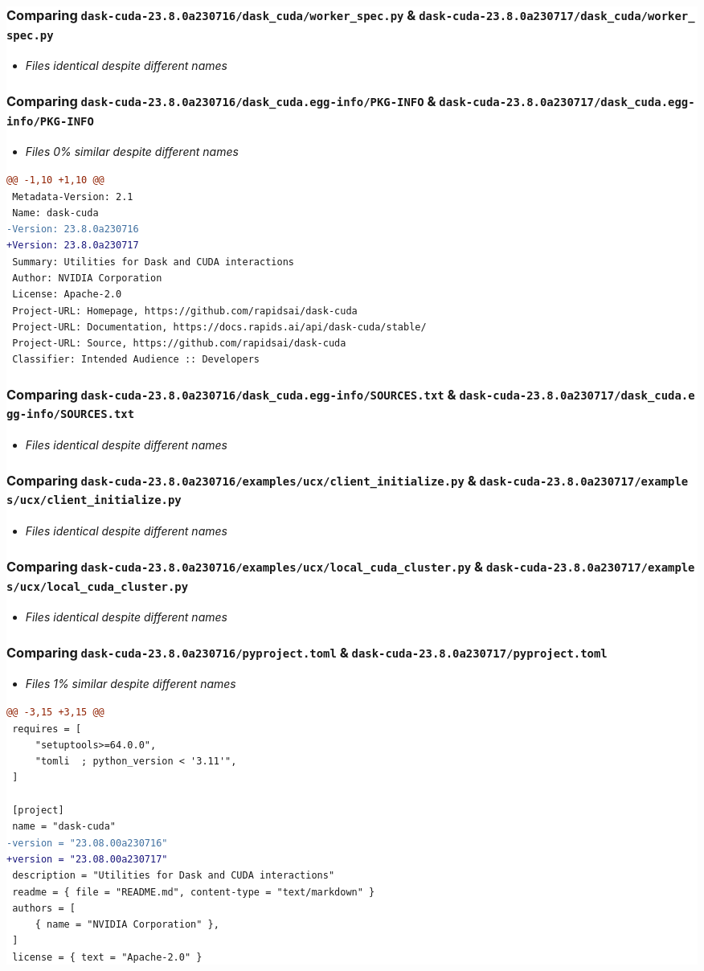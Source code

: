 ### Comparing `dask-cuda-23.8.0a230716/dask_cuda/worker_spec.py` & `dask-cuda-23.8.0a230717/dask_cuda/worker_spec.py`

 * *Files identical despite different names*

### Comparing `dask-cuda-23.8.0a230716/dask_cuda.egg-info/PKG-INFO` & `dask-cuda-23.8.0a230717/dask_cuda.egg-info/PKG-INFO`

 * *Files 0% similar despite different names*

```diff
@@ -1,10 +1,10 @@
 Metadata-Version: 2.1
 Name: dask-cuda
-Version: 23.8.0a230716
+Version: 23.8.0a230717
 Summary: Utilities for Dask and CUDA interactions
 Author: NVIDIA Corporation
 License: Apache-2.0
 Project-URL: Homepage, https://github.com/rapidsai/dask-cuda
 Project-URL: Documentation, https://docs.rapids.ai/api/dask-cuda/stable/
 Project-URL: Source, https://github.com/rapidsai/dask-cuda
 Classifier: Intended Audience :: Developers
```

### Comparing `dask-cuda-23.8.0a230716/dask_cuda.egg-info/SOURCES.txt` & `dask-cuda-23.8.0a230717/dask_cuda.egg-info/SOURCES.txt`

 * *Files identical despite different names*

### Comparing `dask-cuda-23.8.0a230716/examples/ucx/client_initialize.py` & `dask-cuda-23.8.0a230717/examples/ucx/client_initialize.py`

 * *Files identical despite different names*

### Comparing `dask-cuda-23.8.0a230716/examples/ucx/local_cuda_cluster.py` & `dask-cuda-23.8.0a230717/examples/ucx/local_cuda_cluster.py`

 * *Files identical despite different names*

### Comparing `dask-cuda-23.8.0a230716/pyproject.toml` & `dask-cuda-23.8.0a230717/pyproject.toml`

 * *Files 1% similar despite different names*

```diff
@@ -3,15 +3,15 @@
 requires = [
     "setuptools>=64.0.0",
     "tomli  ; python_version < '3.11'",
 ]
 
 [project]
 name = "dask-cuda"
-version = "23.08.00a230716"
+version = "23.08.00a230717"
 description = "Utilities for Dask and CUDA interactions"
 readme = { file = "README.md", content-type = "text/markdown" }
 authors = [
     { name = "NVIDIA Corporation" },
 ]
 license = { text = "Apache-2.0" }
```